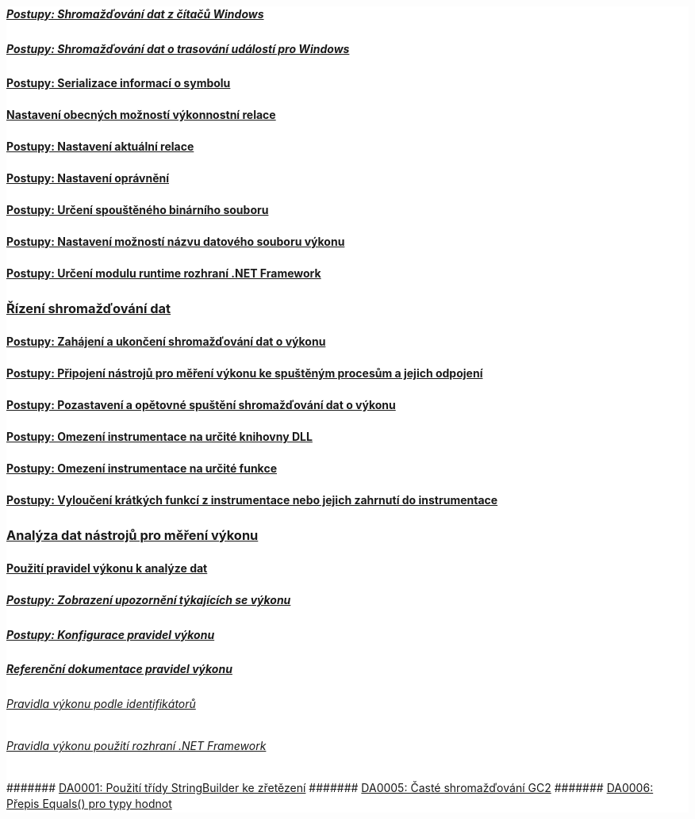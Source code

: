 ##### [Postupy: Shromažďování dat z čítačů Windows](how-to-collect-windows-counter-data.md)
##### [Postupy: Shromažďování dat o trasování událostí pro Windows](how-to-collect-event-tracing-for-windows-etw-data.md)
#### [Postupy: Serializace informací o symbolu](how-to-serialize-symbol-information.md)
#### [Nastavení obecných možností výkonnostní relace](setting-general-performance-session-options.md)
#### [Postupy: Nastavení aktuální relace](how-to-set-the-current-session.md)
#### [Postupy: Nastavení oprávnění](how-to-set-permissions.md)
#### [Postupy: Určení spouštěného binárního souboru](how-to-specify-the-binary-to-start.md)
#### [Postupy: Nastavení možností názvu datového souboru výkonu](how-to-set-performance-data-file-name-options.md)
#### [Postupy: Určení modulu runtime rozhraní .NET Framework](how-to-specify-the-dotnet-framework-runtime.md)
### [Řízení shromažďování dat](controlling-data-collection.md)
#### [Postupy: Zahájení a ukončení shromažďování dat o výkonu](how-to-start-and-end-performance-data-collection.md)
#### [Postupy: Připojení nástrojů pro měření výkonu ke spuštěným procesům a jejich odpojení](how-to-attach-and-detach-performance-tools-to-running-processes.md)
#### [Postupy: Pozastavení a opětovné spuštění shromažďování dat o výkonu](how-to-pause-and-resume-performance-data-collection.md)
#### [Postupy: Omezení instrumentace na určité knihovny DLL](how-to-limit-instrumentation-to-specific-dlls.md)
#### [Postupy: Omezení instrumentace na určité funkce](how-to-limit-instrumentation-to-specific-functions.md)
#### [Postupy: Vyloučení krátkých funkcí z instrumentace nebo jejich zahrnutí do instrumentace](how-to-exclude-or-include-short-functions-from-instrumentation.md)
### [Analýza dat nástrojů pro měření výkonu](analyzing-performance-tools-data.md)
#### [Použití pravidel výkonu k analýze dat](using-performance-rules-to-analyze-data.md)
##### [Postupy: Zobrazení upozornění týkajících se výkonu](how-to-view-performance-warnings.md)
##### [Postupy: Konfigurace pravidel výkonu](how-to-configure-performance-rules.md)
##### [Referenční dokumentace pravidel výkonu](performance-rules-reference.md)
###### [Pravidla výkonu podle identifikátorů](performance-rules-by-id.md)
###### [Pravidla výkonu použití rozhraní .NET Framework](dotnet-framework-usage-performance-rules.md)
####### [DA0001: Použití třídy StringBuilder ke zřetězení](da0001-use-stringbuilder-for-concatenations.md)
####### [DA0005: Časté shromažďování GC2](da0005-frequent-gc2-collections.md)
####### [DA0006: Přepis Equals() pro typy hodnot](da0006-override-equals-parens-for-value-types.md)